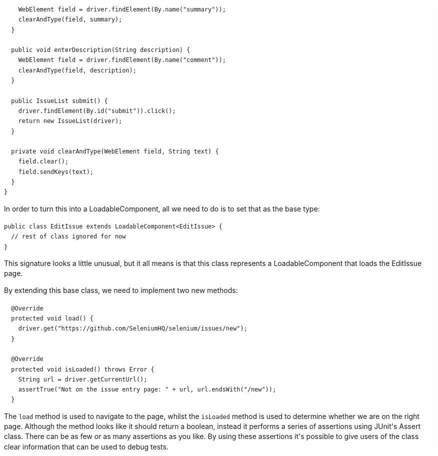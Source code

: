 ```
    WebElement field = driver.findElement(By.name("summary"));
    clearAndType(field, summary);
  }

  public void enterDescription(String description) {
    WebElement field = driver.findElement(By.name("comment"));
    clearAndType(field, description);
  }

  public IssueList submit() {
    driver.findElement(By.id("submit")).click();
    return new IssueList(driver);
  }

  private void clearAndType(WebElement field, String text) {
    field.clear();
    field.sendKeys(text);
  }
}
```

In order to turn this into a LoadableComponent, all we need to do is to set that as the base type:

```
public class EditIssue extends LoadableComponent<EditIssue> {
  // rest of class ignored for now
}
```

This signature looks a little unusual, but it all means is that this class 
represents a LoadableComponent that loads the EditIssue page.

By extending this base class, we need to implement two new methods:

```
  @Override
  protected void load() {
    driver.get("https://github.com/SeleniumHQ/selenium/issues/new");
  }

  @Override
  protected void isLoaded() throws Error {
    String url = driver.getCurrentUrl();
    assertTrue("Not on the issue entry page: " + url, url.endsWith("/new"));
  }
```

The `load` method is used to navigate to the page, whilst the `isLoaded` method 
is used to determine whether we are on the right page. Although the 
method looks like it should return a boolean, instead it performs a 
series of assertions using JUnit's Assert class. There can be as few 
or as many assertions as you like. By using these assertions it's 
possible to give users of the class clear information that can be 
used to debug tests.
